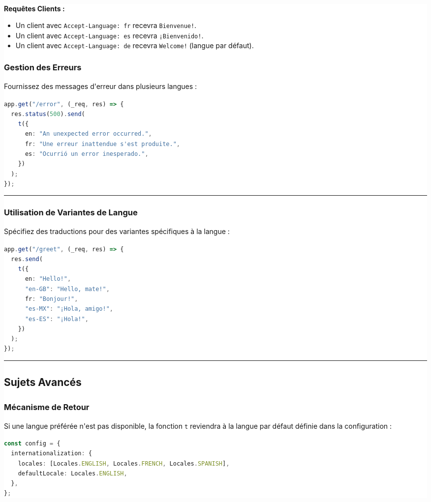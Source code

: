 **Requêtes Clients :**

- Un client avec `Accept-Language: fr` recevra `Bienvenue!`.
- Un client avec `Accept-Language: es` recevra `¡Bienvenido!`.
- Un client avec `Accept-Language: de` recevra `Welcome!` (langue par défaut).

### Gestion des Erreurs

Fournissez des messages d'erreur dans plusieurs langues :

```typescript
app.get("/error", (_req, res) => {
  res.status(500).send(
    t({
      en: "An unexpected error occurred.",
      fr: "Une erreur inattendue s'est produite.",
      es: "Ocurrió un error inesperado.",
    })
  );
});
```

---

### Utilisation de Variantes de Langue

Spécifiez des traductions pour des variantes spécifiques à la langue :

```typescript
app.get("/greet", (_req, res) => {
  res.send(
    t({
      en: "Hello!",
      "en-GB": "Hello, mate!",
      fr: "Bonjour!",
      "es-MX": "¡Hola, amigo!",
      "es-ES": "¡Hola!",
    })
  );
});
```

---

## Sujets Avancés

### Mécanisme de Retour

Si une langue préférée n'est pas disponible, la fonction `t` reviendra à la langue par défaut définie dans la configuration :

```typescript
const config = {
  internationalization: {
    locales: [Locales.ENGLISH, Locales.FRENCH, Locales.SPANISH],
    defaultLocale: Locales.ENGLISH,
  },
};
```
